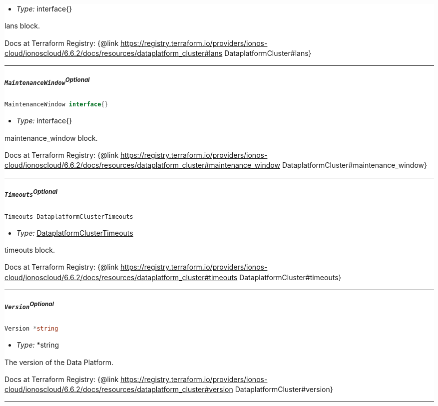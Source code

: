 - *Type:* interface{}

lans block.

Docs at Terraform Registry: {@link https://registry.terraform.io/providers/ionos-cloud/ionoscloud/6.6.2/docs/resources/dataplatform_cluster#lans DataplatformCluster#lans}

---

##### `MaintenanceWindow`<sup>Optional</sup> <a name="MaintenanceWindow" id="@cdktf/provider-ionoscloud.dataplatformCluster.DataplatformClusterConfig.property.maintenanceWindow"></a>

```go
MaintenanceWindow interface{}
```

- *Type:* interface{}

maintenance_window block.

Docs at Terraform Registry: {@link https://registry.terraform.io/providers/ionos-cloud/ionoscloud/6.6.2/docs/resources/dataplatform_cluster#maintenance_window DataplatformCluster#maintenance_window}

---

##### `Timeouts`<sup>Optional</sup> <a name="Timeouts" id="@cdktf/provider-ionoscloud.dataplatformCluster.DataplatformClusterConfig.property.timeouts"></a>

```go
Timeouts DataplatformClusterTimeouts
```

- *Type:* <a href="#@cdktf/provider-ionoscloud.dataplatformCluster.DataplatformClusterTimeouts">DataplatformClusterTimeouts</a>

timeouts block.

Docs at Terraform Registry: {@link https://registry.terraform.io/providers/ionos-cloud/ionoscloud/6.6.2/docs/resources/dataplatform_cluster#timeouts DataplatformCluster#timeouts}

---

##### `Version`<sup>Optional</sup> <a name="Version" id="@cdktf/provider-ionoscloud.dataplatformCluster.DataplatformClusterConfig.property.version"></a>

```go
Version *string
```

- *Type:* *string

The version of the Data Platform.

Docs at Terraform Registry: {@link https://registry.terraform.io/providers/ionos-cloud/ionoscloud/6.6.2/docs/resources/dataplatform_cluster#version DataplatformCluster#version}

---